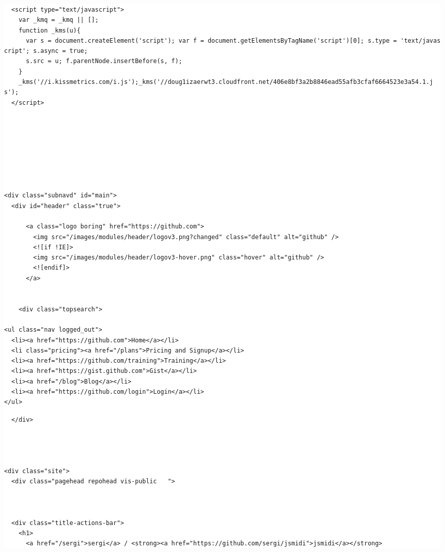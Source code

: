   </head>

  

  <body class="logged_out ">
    

    
      <script type="text/javascript">
        var _kmq = _kmq || [];
        function _kms(u){
          var s = document.createElement('script'); var f = document.getElementsByTagName('script')[0]; s.type = 'text/javascript'; s.async = true;
          s.src = u; f.parentNode.insertBefore(s, f);
        }
        _kms('//i.kissmetrics.com/i.js');_kms('//doug1izaerwt3.cloudfront.net/406e8bf3a2b8846ead55afb3cfaf6664523e3a54.1.js');
      </script>
    

    

    

    

    <div class="subnavd" id="main">
      <div id="header" class="true">
        
          <a class="logo boring" href="https://github.com">
            <img src="/images/modules/header/logov3.png?changed" class="default" alt="github" />
            <![if !IE]>
            <img src="/images/modules/header/logov3-hover.png" class="hover" alt="github" />
            <![endif]>
          </a>
        
        
        <div class="topsearch">
  
    <ul class="nav logged_out">
      <li><a href="https://github.com">Home</a></li>
      <li class="pricing"><a href="/plans">Pricing and Signup</a></li>
      <li><a href="https://github.com/training">Training</a></li>
      <li><a href="https://gist.github.com">Gist</a></li>
      <li><a href="/blog">Blog</a></li>
      <li><a href="https://github.com/login">Login</a></li>
    </ul>
  
</div>

      </div>

      
      
        
    <div class="site">
      <div class="pagehead repohead vis-public   ">

      

      <div class="title-actions-bar">
        <h1>
          <a href="/sergi">sergi</a> / <strong><a href="https://github.com/sergi/jsmidi">jsmidi</a></strong>
          